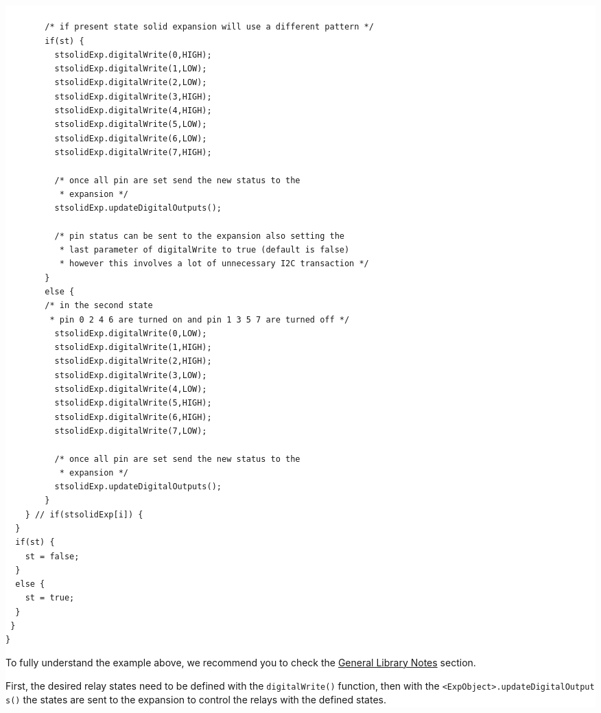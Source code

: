 ```arduino

        /* if present state solid expansion will use a different pattern */
        if(st) {
          stsolidExp.digitalWrite(0,HIGH);  
          stsolidExp.digitalWrite(1,LOW);
          stsolidExp.digitalWrite(2,LOW); 
          stsolidExp.digitalWrite(3,HIGH);
          stsolidExp.digitalWrite(4,HIGH);
          stsolidExp.digitalWrite(5,LOW);
          stsolidExp.digitalWrite(6,LOW); 
          stsolidExp.digitalWrite(7,HIGH);

          /* once all pin are set send the new status to the
           * expansion */
          stsolidExp.updateDigitalOutputs();

          /* pin status can be sent to the expansion also setting the 
           * last parameter of digitalWrite to true (default is false) 
           * however this involves a lot of unnecessary I2C transaction */
        }
        else {
        /* in the second state 
         * pin 0 2 4 6 are turned on and pin 1 3 5 7 are turned off */
          stsolidExp.digitalWrite(0,LOW); 
          stsolidExp.digitalWrite(1,HIGH);
          stsolidExp.digitalWrite(2,HIGH); 
          stsolidExp.digitalWrite(3,LOW); 
          stsolidExp.digitalWrite(4,LOW); 
          stsolidExp.digitalWrite(5,HIGH); 
          stsolidExp.digitalWrite(6,HIGH); 
          stsolidExp.digitalWrite(7,LOW);

          /* once all pin are set send the new status to the
           * expansion */
          stsolidExp.updateDigitalOutputs();
        }
    } // if(stsolidExp[i]) {
  }
  if(st) {
    st = false;
  }
  else {
    st = true;
  }
 }
}
```
To fully understand the example above, we recommend you to check the [General Library Notes](#general-library-notes) section.

First, the desired relay states need to be defined with the `digitalWrite()` function, then with the `<ExpObject>.updateDigitalOutputs()` the states are sent to the expansion to control the relays with the defined states.
